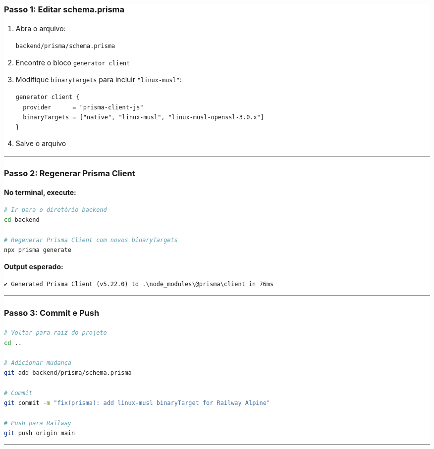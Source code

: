 ### **Passo 1: Editar schema.prisma**

1. Abra o arquivo:
   ```
   backend/prisma/schema.prisma
   ```

2. Encontre o bloco `generator client`

3. Modifique `binaryTargets` para incluir `"linux-musl"`:

   ```prisma
   generator client {
     provider      = "prisma-client-js"
     binaryTargets = ["native", "linux-musl", "linux-musl-openssl-3.0.x"]
   }
   ```

4. Salve o arquivo

---

### **Passo 2: Regenerar Prisma Client**

**No terminal, execute:**

```bash
# Ir para o diretório backend
cd backend

# Regenerar Prisma Client com novos binaryTargets
npx prisma generate
```

**Output esperado:**
```
✔ Generated Prisma Client (v5.22.0) to .\node_modules\@prisma\client in 76ms
```

---

### **Passo 3: Commit e Push**

```bash
# Voltar para raiz do projeto
cd ..

# Adicionar mudança
git add backend/prisma/schema.prisma

# Commit
git commit -m "fix(prisma): add linux-musl binaryTarget for Railway Alpine"

# Push para Railway
git push origin main
```

---